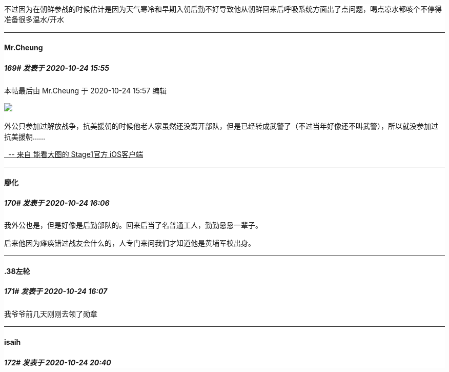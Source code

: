 不过因为在朝鲜参战的时候估计是因为天气寒冷和早期入朝后勤不好导致他从朝鲜回来后呼吸系统方面出了点问题，喝点凉水都咳个不停得准备很多温水/开水







*****

####  Mr.Cheung  
##### 169#       发表于 2020-10-24 15:55



 本帖最后由 Mr.Cheung 于 2020-10-24 15:57 编辑 

<img src="https://static.saraba1st.com/image/smiley/face2017/005.png" referrerpolicy="no-referrer">

外公只参加过解放战争，抗美援朝的时候他老人家虽然还没离开部队，但是已经转成武警了（不过当年好像还不叫武警），所以就没参加过抗美援朝……

[  -- 来自 能看大图的 Stage1官方 iOS客户端](https://itunes.apple.com/fi/app/saraba1st/id1221237470?mt=8)







*****

####  廖化  
##### 170#       发表于 2020-10-24 16:06




我外公也是，但是好像是后勤部队的。回来后当了名普通工人，勤勤恳恳一辈子。

后来他因为瘫痪错过战友会什么的，人专门来问我们才知道他是黄埔军校出身。







*****

####  .38左轮  
##### 171#       发表于 2020-10-24 16:07




我爷爷前几天刚刚去领了勋章







*****

####  isaih  
##### 172#       发表于 2020-10-24 20:40
